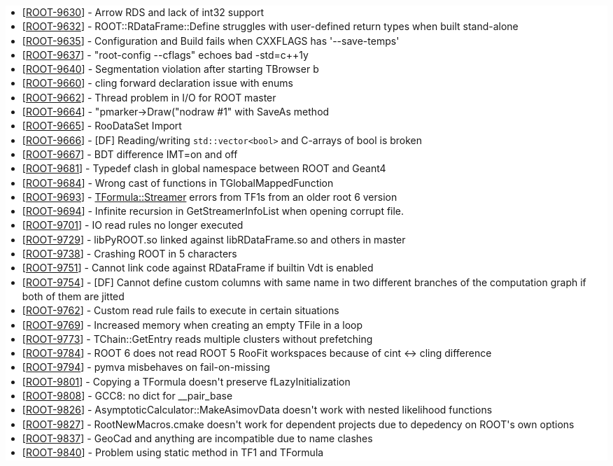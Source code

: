 * [<a href='https://sft.its.cern.ch/jira/browse/ROOT-9630'>ROOT-9630</a>] -         Arrow RDS and lack of int32 support
* [<a href='https://sft.its.cern.ch/jira/browse/ROOT-9632'>ROOT-9632</a>] -         ROOT::RDataFrame::Define struggles with user-defined return types when built stand-alone
* [<a href='https://sft.its.cern.ch/jira/browse/ROOT-9635'>ROOT-9635</a>] -         Configuration and Build fails when CXXFLAGS has &#39;--save-temps&#39;
* [<a href='https://sft.its.cern.ch/jira/browse/ROOT-9637'>ROOT-9637</a>] -         "root-config --cflags" echoes bad -std=c++1y
* [<a href='https://sft.its.cern.ch/jira/browse/ROOT-9640'>ROOT-9640</a>] -         Segmentation violation after starting TBrowser b
* [<a href='https://sft.its.cern.ch/jira/browse/ROOT-9660'>ROOT-9660</a>] -         cling forward declaration issue with enums
* [<a href='https://sft.its.cern.ch/jira/browse/ROOT-9662'>ROOT-9662</a>] -         Thread problem in I/O for ROOT master
* [<a href='https://sft.its.cern.ch/jira/browse/ROOT-9664'>ROOT-9664</a>] -         "pmarker->Draw("nodraw #1" with SaveAs method
* [<a href='https://sft.its.cern.ch/jira/browse/ROOT-9665'>ROOT-9665</a>] -         RooDataSet Import
* [<a href='https://sft.its.cern.ch/jira/browse/ROOT-9666'>ROOT-9666</a>] -         [DF] Reading/writing `std::vector<bool>` and C-arrays of bool is broken
* [<a href='https://sft.its.cern.ch/jira/browse/ROOT-9667'>ROOT-9667</a>] -         BDT difference IMT=on and off
* [<a href='https://sft.its.cern.ch/jira/browse/ROOT-9681'>ROOT-9681</a>] -         Typedef clash in global namespace between ROOT and Geant4
* [<a href='https://sft.its.cern.ch/jira/browse/ROOT-9684'>ROOT-9684</a>] -         Wrong cast of functions in TGlobalMappedFunction
* [<a href='https://sft.its.cern.ch/jira/browse/ROOT-9693'>ROOT-9693</a>] -         <TFormula::Streamer> errors from TF1s from an older root 6 version
* [<a href='https://sft.its.cern.ch/jira/browse/ROOT-9694'>ROOT-9694</a>] -         Infinite recursion in GetStreamerInfoList when opening corrupt file.
* [<a href='https://sft.its.cern.ch/jira/browse/ROOT-9701'>ROOT-9701</a>] -         IO read rules no longer executed
* [<a href='https://sft.its.cern.ch/jira/browse/ROOT-9729'>ROOT-9729</a>] -         libPyROOT.so linked against libRDataFrame.so and others in master
* [<a href='https://sft.its.cern.ch/jira/browse/ROOT-9738'>ROOT-9738</a>] -         Crashing ROOT in 5 characters
* [<a href='https://sft.its.cern.ch/jira/browse/ROOT-9751'>ROOT-9751</a>] -         Cannot link code against RDataFrame if builtin Vdt is enabled
* [<a href='https://sft.its.cern.ch/jira/browse/ROOT-9754'>ROOT-9754</a>] -         [DF] Cannot define custom columns with same name in two different branches of the computation graph if both of them are jitted
* [<a href='https://sft.its.cern.ch/jira/browse/ROOT-9762'>ROOT-9762</a>] -         Custom read rule fails to execute in certain situations
* [<a href='https://sft.its.cern.ch/jira/browse/ROOT-9769'>ROOT-9769</a>] -         Increased memory when creating an empty TFile in a loop
* [<a href='https://sft.its.cern.ch/jira/browse/ROOT-9773'>ROOT-9773</a>] -         TChain::GetEntry reads multiple clusters without prefetching
* [<a href='https://sft.its.cern.ch/jira/browse/ROOT-9784'>ROOT-9784</a>] -         ROOT 6 does not read ROOT 5  RooFit workspaces because of cint <-> cling difference
* [<a href='https://sft.its.cern.ch/jira/browse/ROOT-9794'>ROOT-9794</a>] -         pymva misbehaves on fail-on-missing
* [<a href='https://sft.its.cern.ch/jira/browse/ROOT-9801'>ROOT-9801</a>] -         Copying a TFormula doesn&#39;t preserve fLazyInitialization
* [<a href='https://sft.its.cern.ch/jira/browse/ROOT-9808'>ROOT-9808</a>] -         GCC8: no dict for __pair_base
* [<a href='https://sft.its.cern.ch/jira/browse/ROOT-9826'>ROOT-9826</a>] -         AsymptoticCalculator::MakeAsimovData doesn&#39;t work with nested likelihood functions
* [<a href='https://sft.its.cern.ch/jira/browse/ROOT-9827'>ROOT-9827</a>] -         RootNewMacros.cmake doesn&#39;t work for dependent projects due to depedency on ROOT&#39;s own options
* [<a href='https://sft.its.cern.ch/jira/browse/ROOT-9837'>ROOT-9837</a>] -         GeoCad and anything are incompatible due to name clashes
* [<a href='https://sft.its.cern.ch/jira/browse/ROOT-9840'>ROOT-9840</a>] -         Problem using static method in TF1 and TFormula